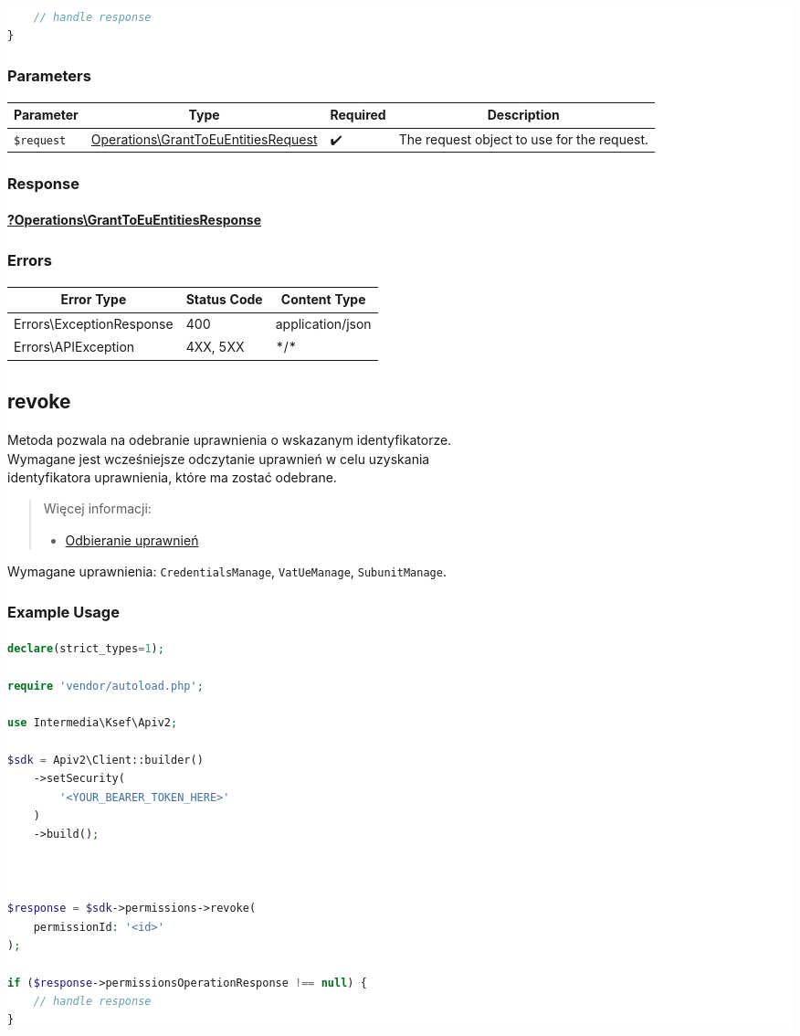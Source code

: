```php
    // handle response
}
```

### Parameters

| Parameter                                                                                  | Type                                                                                       | Required                                                                                   | Description                                                                                |
| ------------------------------------------------------------------------------------------ | ------------------------------------------------------------------------------------------ | ------------------------------------------------------------------------------------------ | ------------------------------------------------------------------------------------------ |
| `$request`                                                                                 | [Operations\GrantToEuEntitiesRequest](../../Models/Operations/GrantToEuEntitiesRequest.md) | :heavy_check_mark:                                                                         | The request object to use for the request.                                                 |

### Response

**[?Operations\GrantToEuEntitiesResponse](../../Models/Operations/GrantToEuEntitiesResponse.md)**

### Errors

| Error Type               | Status Code              | Content Type             |
| ------------------------ | ------------------------ | ------------------------ |
| Errors\ExceptionResponse | 400                      | application/json         |
| Errors\APIException      | 4XX, 5XX                 | \*/\*                    |

## revoke

Metoda pozwala na odebranie uprawnienia o wskazanym identyfikatorze.  
Wymagane jest wcześniejsze odczytanie uprawnień w celu uzyskania  
identyfikatora uprawnienia, które ma zostać odebrane.

> Więcej informacji:
> - [Odbieranie uprawnień](https://github.com/CIRFMF/ksef-docs/blob/main/uprawnienia.md#odebranie-uprawnie%C5%84)

Wymagane uprawnienia: `CredentialsManage`, `VatUeManage`, `SubunitManage`.

### Example Usage


```php
declare(strict_types=1);

require 'vendor/autoload.php';

use Intermedia\Ksef\Apiv2;

$sdk = Apiv2\Client::builder()
    ->setSecurity(
        '<YOUR_BEARER_TOKEN_HERE>'
    )
    ->build();



$response = $sdk->permissions->revoke(
    permissionId: '<id>'
);

if ($response->permissionsOperationResponse !== null) {
    // handle response
}
```
